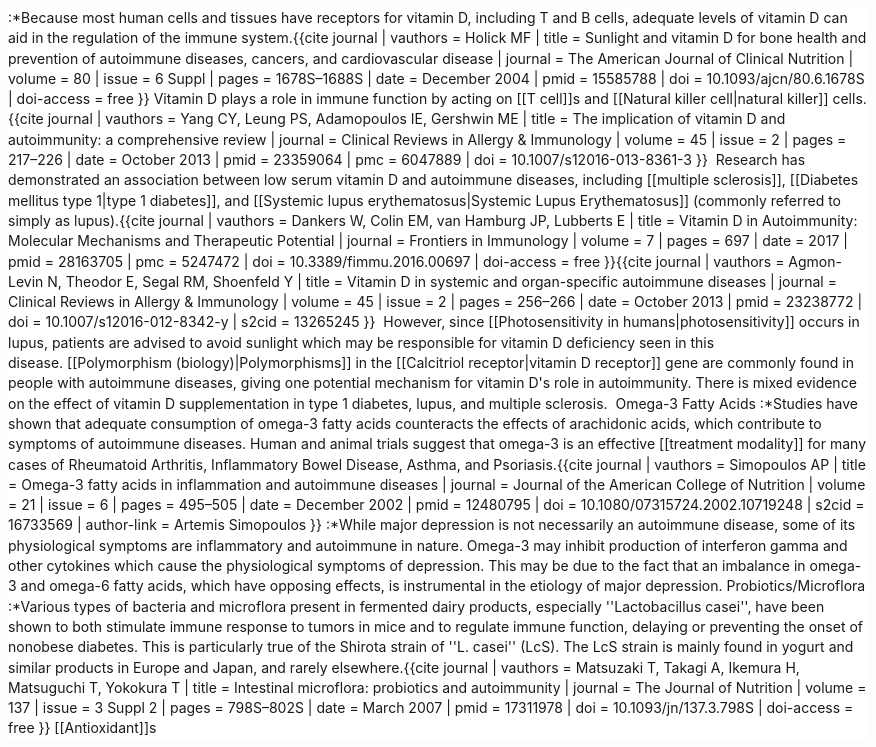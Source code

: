 :*Because most human cells and tissues have receptors for vitamin D, including T and B cells, adequate levels of vitamin D can aid in the regulation of the immune system.<ref name="pmid15585788">{{cite journal | vauthors = Holick MF | title = Sunlight and vitamin D for bone health and prevention of autoimmune diseases, cancers, and cardiovascular disease | journal = The American Journal of Clinical Nutrition | volume = 80 | issue = 6 Suppl | pages = 1678S–1688S | date = December 2004 | pmid = 15585788 | doi = 10.1093/ajcn/80.6.1678S | doi-access = free }}</ref>  Vitamin D plays a role in immune function by acting on&nbsp;[[T cell]]s&nbsp;and&nbsp;[[Natural killer cell|natural killer]]&nbsp;cells.<ref name=":0">{{cite journal | vauthors = Yang CY, Leung PS, Adamopoulos IE, Gershwin ME | title = The implication of vitamin D and autoimmunity: a comprehensive review | journal = Clinical Reviews in Allergy & Immunology | volume = 45 | issue = 2 | pages = 217–226 | date = October 2013 | pmid = 23359064 | pmc = 6047889 | doi = 10.1007/s12016-013-8361-3 }}</ref>&nbsp; Research has demonstrated an association between low serum vitamin D and autoimmune diseases, including&nbsp;[[multiple sclerosis]],&nbsp;[[Diabetes mellitus type 1|type 1 diabetes]], and&nbsp;[[Systemic lupus erythematosus|Systemic Lupus Erythematosus]]&nbsp;(commonly referred to simply as lupus).<ref name=":0" /><ref name=":1">{{cite journal | vauthors = Dankers W, Colin EM, van Hamburg JP, Lubberts E | title = Vitamin D in Autoimmunity: Molecular Mechanisms and Therapeutic Potential | journal = Frontiers in Immunology | volume = 7 | pages = 697 | date = 2017 | pmid = 28163705 | pmc = 5247472 | doi = 10.3389/fimmu.2016.00697 | doi-access = free }}</ref><ref name=":2">{{cite journal | vauthors = Agmon-Levin N, Theodor E, Segal RM, Shoenfeld Y | title = Vitamin D in systemic and organ-specific autoimmune diseases | journal = Clinical Reviews in Allergy & Immunology | volume = 45 | issue = 2 | pages = 256–266 | date = October 2013 | pmid = 23238772 | doi = 10.1007/s12016-012-8342-y | s2cid = 13265245 }}</ref>&nbsp;&nbsp;However, since&nbsp;[[Photosensitivity in humans|photosensitivity]]&nbsp;occurs in lupus, patients are advised to avoid sunlight which may be responsible for vitamin D deficiency seen in this disease.<ref name=":0" /><ref name=":1" /><ref name=":2" />&nbsp;[[Polymorphism (biology)|Polymorphisms]]&nbsp;in the&nbsp;[[Calcitriol receptor|vitamin D receptor]]&nbsp;gene are commonly found in people with autoimmune diseases, giving one potential mechanism for vitamin D's role in autoimmunity.<ref name=":0" /><ref name=":1" />&nbsp;There is mixed evidence on the effect of vitamin D supplementation in type 1 diabetes, lupus, and multiple sclerosis.<ref name=":0" /><ref name=":1" /><ref name=":2" />&nbsp;
Omega-3 Fatty Acids
:*Studies have shown that adequate consumption of omega-3 fatty acids counteracts the effects of arachidonic acids, which contribute to symptoms of autoimmune diseases.  Human and animal trials suggest that omega-3 is an effective [[treatment modality]] for many cases of Rheumatoid Arthritis, Inflammatory Bowel Disease, Asthma, and Psoriasis.<ref name="simopoulos">{{cite journal | vauthors = Simopoulos AP | title = Omega-3 fatty acids in inflammation and autoimmune diseases | journal = Journal of the American College of Nutrition | volume = 21 | issue = 6 | pages = 495–505 | date = December 2002 | pmid = 12480795 | doi = 10.1080/07315724.2002.10719248 | s2cid = 16733569 | author-link = Artemis Simopoulos }}</ref>
:*While major depression is not necessarily an autoimmune disease, some of its physiological symptoms are inflammatory and autoimmune in nature.  Omega-3 may inhibit production of interferon gamma and other cytokines which cause the physiological symptoms of depression.  This may be due to the fact that an imbalance in omega-3 and omega-6 fatty acids, which have opposing effects, is instrumental in the etiology of major depression.<ref name="simopoulos" />
Probiotics/Microflora
:*Various types of bacteria and microflora present in fermented dairy products, especially ''Lactobacillus casei'', have been shown to both stimulate immune response to tumors in mice and to regulate immune function, delaying or preventing the onset of nonobese diabetes.  This is particularly true of the Shirota strain of ''L. casei'' (LcS).  The LcS strain is mainly found in yogurt and similar products in Europe and Japan, and rarely elsewhere.<ref name="pmid17311978">{{cite journal | vauthors = Matsuzaki T, Takagi A, Ikemura H, Matsuguchi T, Yokokura T | title = Intestinal microflora: probiotics and autoimmunity | journal = The Journal of Nutrition | volume = 137 | issue = 3 Suppl 2 | pages = 798S–802S | date = March 2007 | pmid = 17311978 | doi = 10.1093/jn/137.3.798S | doi-access = free }}</ref>
[[Antioxidant]]s